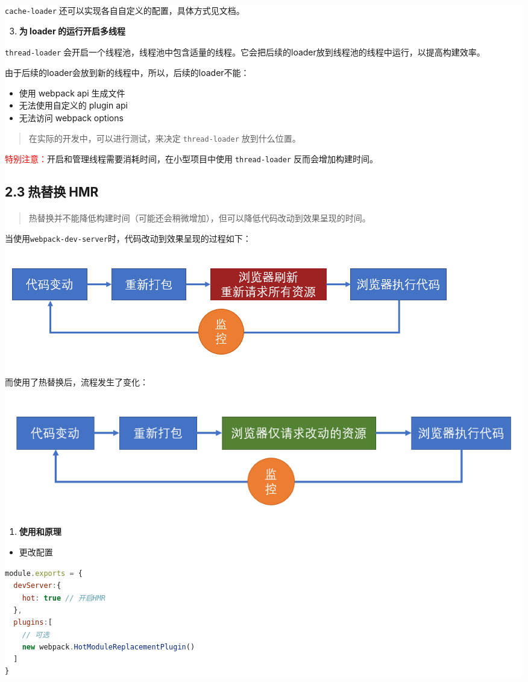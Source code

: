 `cache-loader` 还可以实现各自自定义的配置，具体方式见文档。

3. **为 loader 的运行开启多线程**

`thread-loader` 会开启一个线程池，线程池中包含适量的线程。它会把后续的loader放到线程池的线程中运行，以提高构建效率。

由于后续的loader会放到新的线程中，所以，后续的loader不能：
- 使用 webpack api 生成文件
- 无法使用自定义的 plugin api
- 无法访问 webpack options

> 在实际的开发中，可以进行测试，来决定 `thread-loader` 放到什么位置。

<font color="red">特别注意：</font>开启和管理线程需要消耗时间，在小型项目中使用 `thread-loader` 反而会增加构建时间。



## 2.3 热替换 HMR

> 热替换并不能降低构建时间（可能还会稍微增加），但可以降低代码改动到效果呈现的时间。

当使用`webpack-dev-server`时，代码改动到效果呈现的过程如下：

![|400](assets/2020-02-21-14-20-49.png)

而使用了热替换后，流程发生了变化：

![|400](assets/2020-02-21-14-22-32.png)

1. **使用和原理**

- 更改配置

```js
module.exports = {
  devServer:{
    hot: true // 开启HMR
  },
  plugins:[ 
    // 可选
    new webpack.HotModuleReplacementPlugin()
  ]
}
```
